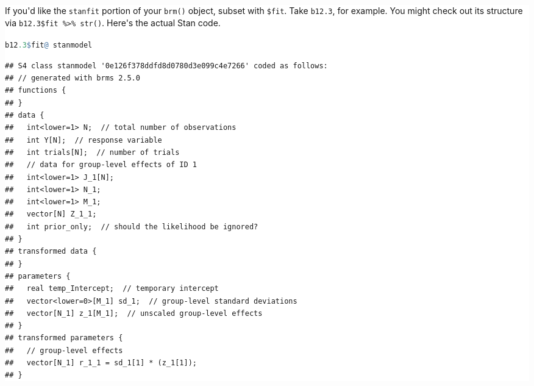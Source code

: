 If you'd like the `stanfit` portion of your `brm()` object, subset with `$fit`. Take `b12.3`, for example. You might check out its structure via `b12.3$fit %>% str()`. Here's the actual Stan code.

``` r
b12.3$fit@ stanmodel
```

    ## S4 class stanmodel '0e126f378ddfd8d0780d3e099c4e7266' coded as follows:
    ## // generated with brms 2.5.0
    ## functions { 
    ## } 
    ## data { 
    ##   int<lower=1> N;  // total number of observations 
    ##   int Y[N];  // response variable 
    ##   int trials[N];  // number of trials 
    ##   // data for group-level effects of ID 1
    ##   int<lower=1> J_1[N];
    ##   int<lower=1> N_1;
    ##   int<lower=1> M_1;
    ##   vector[N] Z_1_1;
    ##   int prior_only;  // should the likelihood be ignored? 
    ## } 
    ## transformed data { 
    ## } 
    ## parameters { 
    ##   real temp_Intercept;  // temporary intercept 
    ##   vector<lower=0>[M_1] sd_1;  // group-level standard deviations
    ##   vector[N_1] z_1[M_1];  // unscaled group-level effects
    ## } 
    ## transformed parameters { 
    ##   // group-level effects 
    ##   vector[N_1] r_1_1 = sd_1[1] * (z_1[1]);
    ## } 